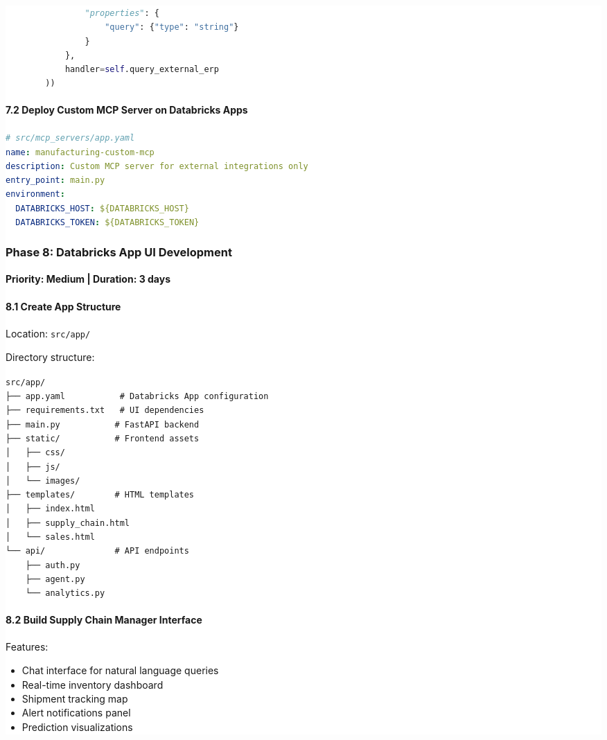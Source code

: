 ```python
                "properties": {
                    "query": {"type": "string"}
                }
            },
            handler=self.query_external_erp
        ))
```

#### 7.2 Deploy Custom MCP Server on Databricks Apps
```yaml
# src/mcp_servers/app.yaml
name: manufacturing-custom-mcp
description: Custom MCP server for external integrations only
entry_point: main.py
environment:
  DATABRICKS_HOST: ${DATABRICKS_HOST}
  DATABRICKS_TOKEN: ${DATABRICKS_TOKEN}
```

### Phase 8: Databricks App UI Development
**Priority: Medium | Duration: 3 days**

#### 8.1 Create App Structure
Location: `src/app/`

Directory structure:
```
src/app/
├── app.yaml           # Databricks App configuration
├── requirements.txt   # UI dependencies
├── main.py           # FastAPI backend
├── static/           # Frontend assets
│   ├── css/
│   ├── js/
│   └── images/
├── templates/        # HTML templates
│   ├── index.html
│   ├── supply_chain.html
│   └── sales.html
└── api/              # API endpoints
    ├── auth.py
    ├── agent.py
    └── analytics.py
```

#### 8.2 Build Supply Chain Manager Interface
Features:
- Chat interface for natural language queries
- Real-time inventory dashboard
- Shipment tracking map
- Alert notifications panel
- Prediction visualizations
